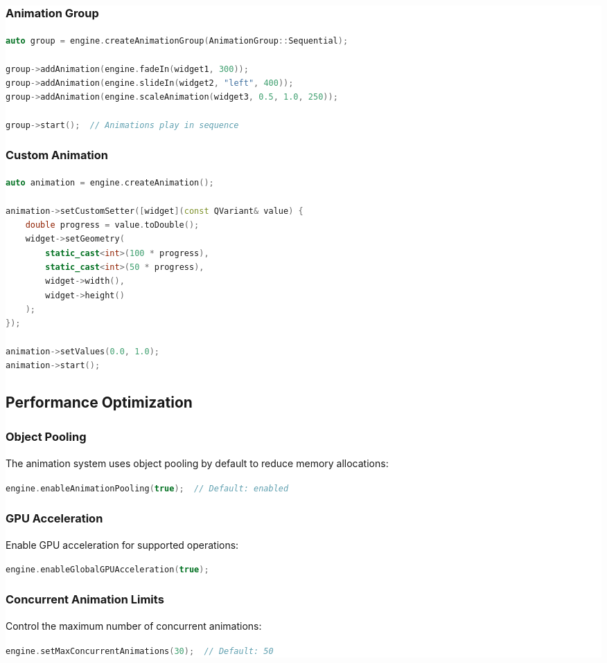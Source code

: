 ### Animation Group

```cpp
auto group = engine.createAnimationGroup(AnimationGroup::Sequential);

group->addAnimation(engine.fadeIn(widget1, 300));
group->addAnimation(engine.slideIn(widget2, "left", 400));
group->addAnimation(engine.scaleAnimation(widget3, 0.5, 1.0, 250));

group->start();  // Animations play in sequence
```

### Custom Animation

```cpp
auto animation = engine.createAnimation();

animation->setCustomSetter([widget](const QVariant& value) {
    double progress = value.toDouble();
    widget->setGeometry(
        static_cast<int>(100 * progress), 
        static_cast<int>(50 * progress),
        widget->width(), 
        widget->height()
    );
});

animation->setValues(0.0, 1.0);
animation->start();
```

## Performance Optimization

### Object Pooling

The animation system uses object pooling by default to reduce memory allocations:

```cpp
engine.enableAnimationPooling(true);  // Default: enabled
```

### GPU Acceleration

Enable GPU acceleration for supported operations:

```cpp
engine.enableGlobalGPUAcceleration(true);
```

### Concurrent Animation Limits

Control the maximum number of concurrent animations:

```cpp
engine.setMaxConcurrentAnimations(30);  // Default: 50
```
